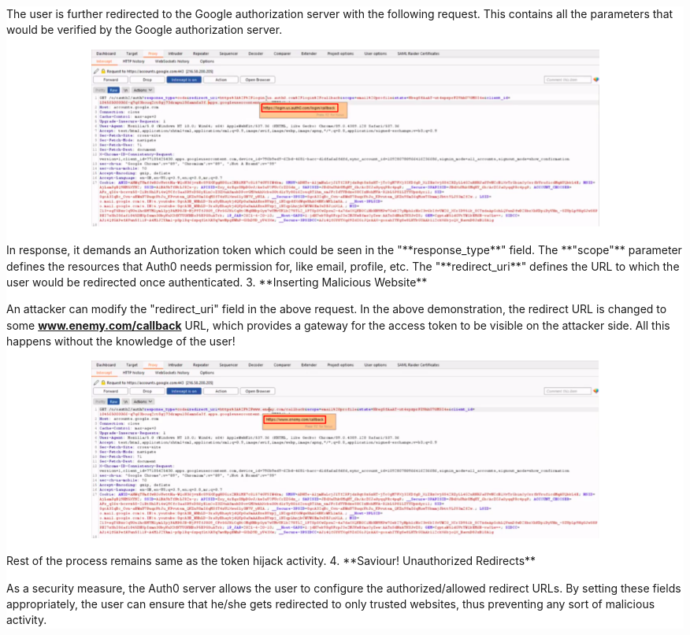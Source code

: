    The user is further redirected to the Google authorization server with the following request. This contains all the parameters that would be verified by the Google authorization server.
   <p align="center">
   		<img src="assets/images/demo2/1.png" width="75%">
   </p>
   In response, it demands an Authorization token which could be seen in the "**response_type**" field. The **"scope"** parameter defines the resources that Auth0 needs permission for, like email, profile, etc. The "**redirect_uri**" defines the URL to which the user would be redirected once authenticated.
3. **Inserting Malicious Website**

   An attacker can modify the "redirect_uri" field in the above request. In the above demonstration, the redirect URL is changed to some **www.enemy.com/callback** URL, which provides a gateway for the access token to be visible on the attacker side. All this happens without the knowledge of the user!
   <p align="center">
   		<img src="assets/images/demo2/2.png" width="75%">
   </p>
   Rest of the process remains same as the token hijack activity.
4. **Saviour! Unauthorized Redirects**

   As a security measure, the Auth0 server allows the user to configure the authorized/allowed redirect URLs. By setting these fields appropriately, the user can ensure that he/she gets redirected to only trusted websites, thus preventing any sort of malicious activity.
	<p align="center">